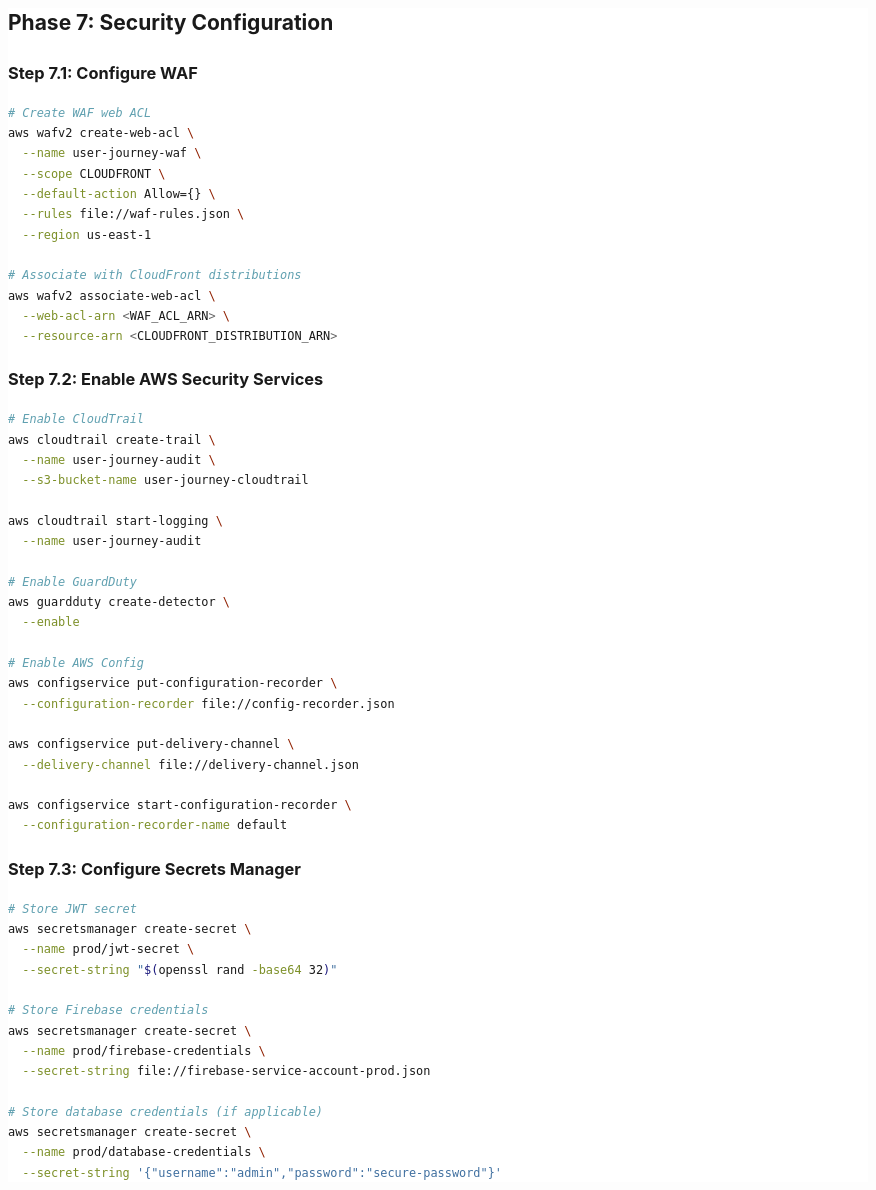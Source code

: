 ## Phase 7: Security Configuration

### Step 7.1: Configure WAF

```bash
# Create WAF web ACL
aws wafv2 create-web-acl \
  --name user-journey-waf \
  --scope CLOUDFRONT \
  --default-action Allow={} \
  --rules file://waf-rules.json \
  --region us-east-1

# Associate with CloudFront distributions
aws wafv2 associate-web-acl \
  --web-acl-arn <WAF_ACL_ARN> \
  --resource-arn <CLOUDFRONT_DISTRIBUTION_ARN>
```

### Step 7.2: Enable AWS Security Services

```bash
# Enable CloudTrail
aws cloudtrail create-trail \
  --name user-journey-audit \
  --s3-bucket-name user-journey-cloudtrail

aws cloudtrail start-logging \
  --name user-journey-audit

# Enable GuardDuty
aws guardduty create-detector \
  --enable

# Enable AWS Config
aws configservice put-configuration-recorder \
  --configuration-recorder file://config-recorder.json

aws configservice put-delivery-channel \
  --delivery-channel file://delivery-channel.json

aws configservice start-configuration-recorder \
  --configuration-recorder-name default
```

### Step 7.3: Configure Secrets Manager

```bash
# Store JWT secret
aws secretsmanager create-secret \
  --name prod/jwt-secret \
  --secret-string "$(openssl rand -base64 32)"

# Store Firebase credentials
aws secretsmanager create-secret \
  --name prod/firebase-credentials \
  --secret-string file://firebase-service-account-prod.json

# Store database credentials (if applicable)
aws secretsmanager create-secret \
  --name prod/database-credentials \
  --secret-string '{"username":"admin","password":"secure-password"}'
```
